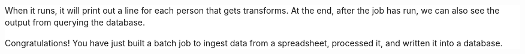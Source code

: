 When it runs, it will print out a line for each person that gets transforms. At the end, after the job has run, we can also see the output from querying the database.

Congratulations! You have just built a batch job to ingest data from a spreadsheet, processed it, and written it into a database.

[zip]: https://github.com/springframework-meta/gs-batch-processing/archive/master.zip
[jdk7]: http://docs.oracle.com/javase/7/docs/webnotes/install/index.html

